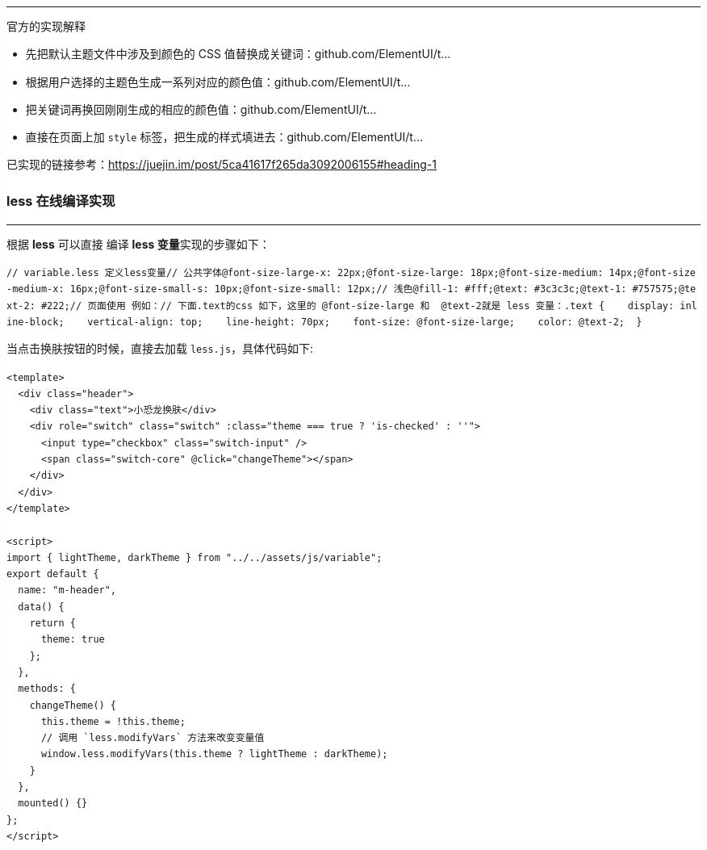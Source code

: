 * * *

官方的实现解释

*   先把默认主题文件中涉及到颜色的 CSS 值替换成关键词：github.com/ElementUI/t…
    
*   根据用户选择的主题色生成一系列对应的颜色值：github.com/ElementUI/t…
    
*   把关键词再换回刚刚生成的相应的颜色值：github.com/ElementUI/t…
    
*   直接在页面上加 `style` 标签，把生成的样式填进去：github.com/ElementUI/t…
    

已实现的链接参考：https://juejin.im/post/5ca41617f265da3092006155#heading-1

### less 在线编译实现

* * *

根据 **less** 可以直接 编译 **less 变量**实现的步骤如下：

```
// variable.less 定义less变量// 公共字体@font-size-large-x: 22px;@font-size-large: 18px;@font-size-medium: 14px;@font-size-medium-x: 16px;@font-size-small-s: 10px;@font-size-small: 12px;// 浅色@fill-1: #fff;@text: #3c3c3c;@text-1: #757575;@text-2: #222;// 页面使用 例如：// 下面.text的css 如下，这里的 @font-size-large 和  @text-2就是 less 变量：.text {    display: inline-block;    vertical-align: top;    line-height: 70px;    font-size: @font-size-large;    color: @text-2;  }
```

当点击换肤按钮的时候，直接去加载 `less.js`，具体代码如下:

```
<template>
  <div class="header">
    <div class="text">小恐龙换肤</div>
    <div role="switch" class="switch" :class="theme === true ? 'is-checked' : ''">
      <input type="checkbox" class="switch-input" />
      <span class="switch-core" @click="changeTheme"></span>
    </div>
  </div>
</template>

<script>
import { lightTheme, darkTheme } from "../../assets/js/variable";
export default {
  name: "m-header",
  data() {
    return {
      theme: true
    };
  },
  methods: {
    changeTheme() {
      this.theme = !this.theme;
      // 调用 `less.modifyVars` 方法来改变变量值
      window.less.modifyVars(this.theme ? lightTheme : darkTheme);
    }
  },
  mounted() {}
};
</script>
```

